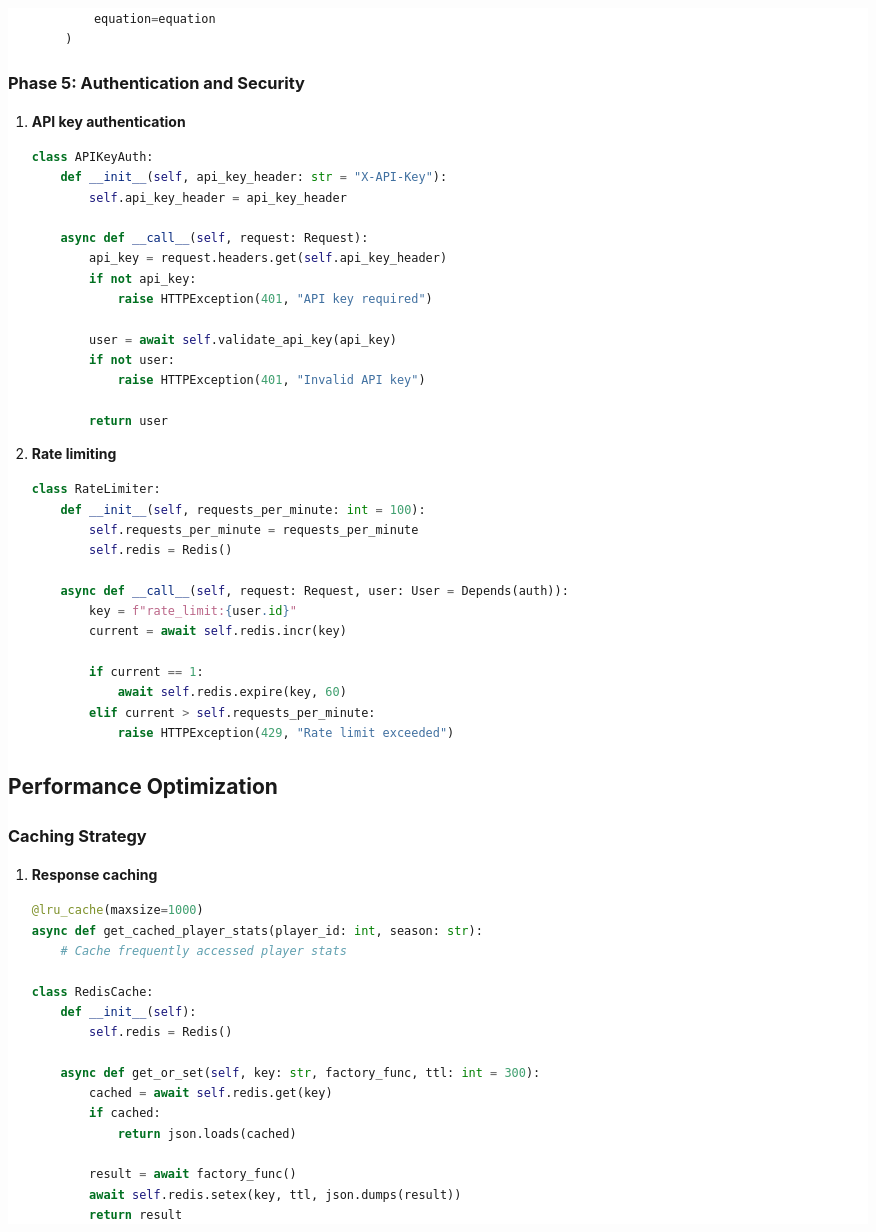    ```python
               equation=equation
           )
   ```

### Phase 5: Authentication and Security
1. **API key authentication**
   ```python
   class APIKeyAuth:
       def __init__(self, api_key_header: str = "X-API-Key"):
           self.api_key_header = api_key_header
       
       async def __call__(self, request: Request):
           api_key = request.headers.get(self.api_key_header)
           if not api_key:
               raise HTTPException(401, "API key required")
           
           user = await self.validate_api_key(api_key)
           if not user:
               raise HTTPException(401, "Invalid API key")
           
           return user
   ```

2. **Rate limiting**
   ```python
   class RateLimiter:
       def __init__(self, requests_per_minute: int = 100):
           self.requests_per_minute = requests_per_minute
           self.redis = Redis()
       
       async def __call__(self, request: Request, user: User = Depends(auth)):
           key = f"rate_limit:{user.id}"
           current = await self.redis.incr(key)
           
           if current == 1:
               await self.redis.expire(key, 60)
           elif current > self.requests_per_minute:
               raise HTTPException(429, "Rate limit exceeded")
   ```

## Performance Optimization

### Caching Strategy
1. **Response caching**
   ```python
   @lru_cache(maxsize=1000)
   async def get_cached_player_stats(player_id: int, season: str):
       # Cache frequently accessed player stats
       
   class RedisCache:
       def __init__(self):
           self.redis = Redis()
       
       async def get_or_set(self, key: str, factory_func, ttl: int = 300):
           cached = await self.redis.get(key)
           if cached:
               return json.loads(cached)
           
           result = await factory_func()
           await self.redis.setex(key, ttl, json.dumps(result))
           return result
   ```
